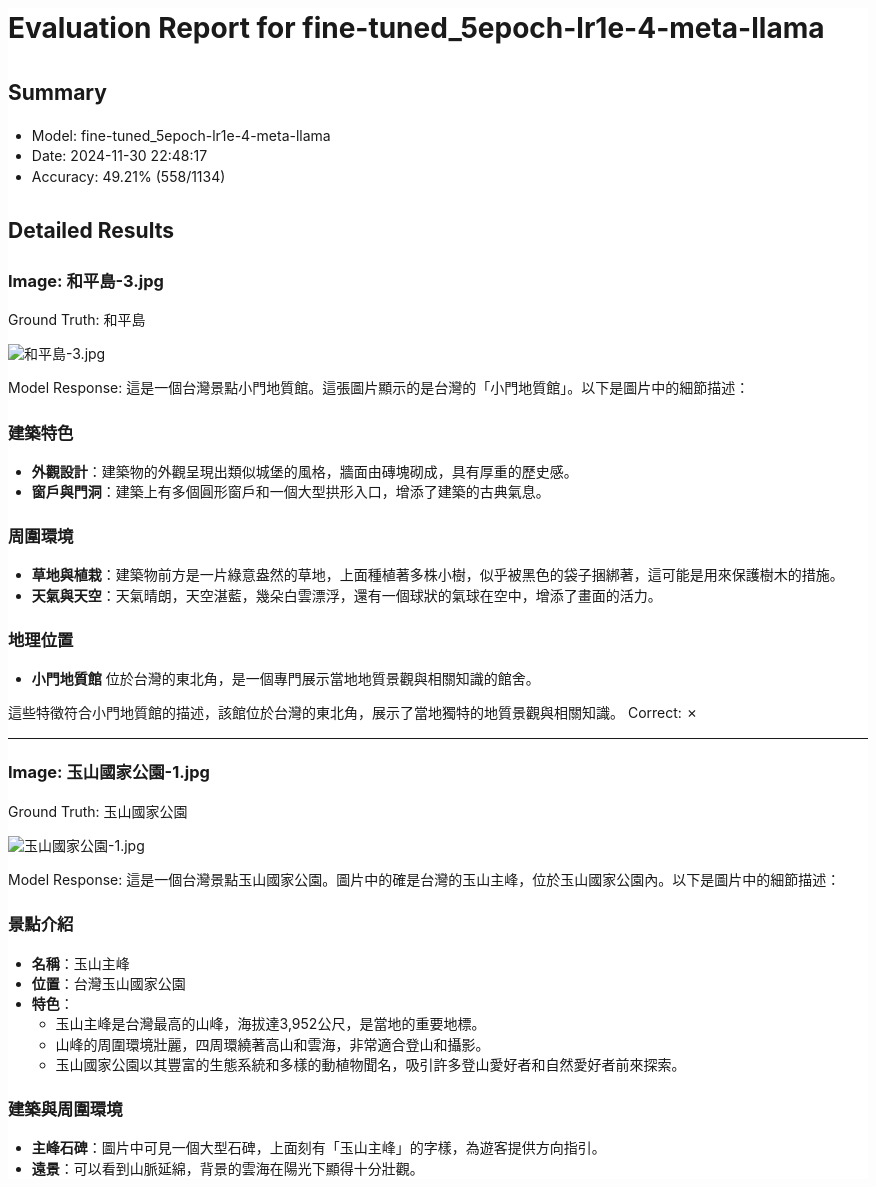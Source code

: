 # Evaluation Report for fine-tuned_5epoch-lr1e-4-meta-llama

## Summary
- Model: fine-tuned_5epoch-lr1e-4-meta-llama
- Date: 2024-11-30 22:48:17
- Accuracy: 49.21% (558/1134)

## Detailed Results

### Image: 和平島-3.jpg
Ground Truth: 和平島

![和平島-3.jpg](../Images/和平島-3.jpg)

Model Response: 這是一個台灣景點小門地質館。這張圖片顯示的是台灣的「小門地質館」。以下是圖片中的細節描述：

### 建築特色
- **外觀設計**：建築物的外觀呈現出類似城堡的風格，牆面由磚塊砌成，具有厚重的歷史感。
- **窗戶與門洞**：建築上有多個圓形窗戶和一個大型拱形入口，增添了建築的古典氣息。

### 周圍環境
- **草地與植栽**：建築物前方是一片綠意盎然的草地，上面種植著多株小樹，似乎被黑色的袋子捆綁著，這可能是用來保護樹木的措施。
- **天氣與天空**：天氣晴朗，天空湛藍，幾朵白雲漂浮，還有一個球狀的氣球在空中，增添了畫面的活力。

### 地理位置
- **小門地質館** 位於台灣的東北角，是一個專門展示當地地質景觀與相關知識的館舍。

這些特徵符合小門地質館的描述，該館位於台灣的東北角，展示了當地獨特的地質景觀與相關知識。
Correct: ✗

---

### Image: 玉山國家公園-1.jpg
Ground Truth: 玉山國家公園

![玉山國家公園-1.jpg](../Images/玉山國家公園-1.jpg)

Model Response: 這是一個台灣景點玉山國家公園。圖片中的確是台灣的玉山主峰，位於玉山國家公園內。以下是圖片中的細節描述：

### 景點介紹
- **名稱**：玉山主峰
- **位置**：台灣玉山國家公園
- **特色**：
  - 玉山主峰是台灣最高的山峰，海拔達3,952公尺，是當地的重要地標。
  - 山峰的周圍環境壯麗，四周環繞著高山和雲海，非常適合登山和攝影。
  - 玉山國家公園以其豐富的生態系統和多樣的動植物聞名，吸引許多登山愛好者和自然愛好者前來探索。

### 建築與周圍環境
- **主峰石碑**：圖片中可見一個大型石碑，上面刻有「玉山主峰」的字樣，為遊客提供方向指引。
- **遠景**：可以看到山脈延綿，背景的雲海在陽光下顯得十分壯觀。
